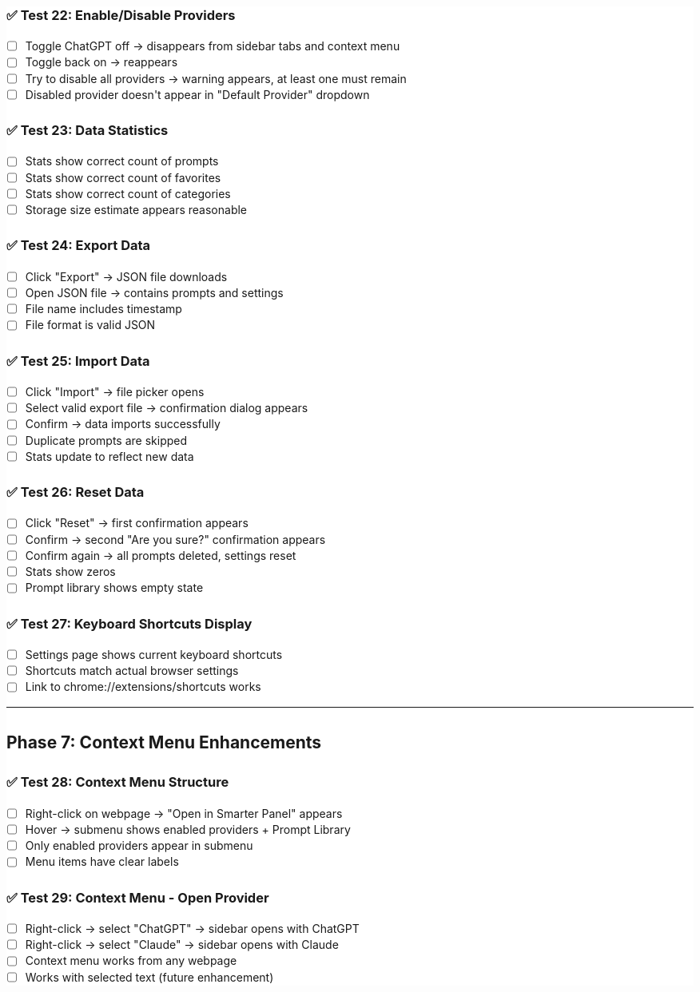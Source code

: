 ### ✅ Test 22: Enable/Disable Providers
- [ ] Toggle ChatGPT off → disappears from sidebar tabs and context menu
- [ ] Toggle back on → reappears
- [ ] Try to disable all providers → warning appears, at least one must remain
- [ ] Disabled provider doesn't appear in "Default Provider" dropdown

### ✅ Test 23: Data Statistics
- [ ] Stats show correct count of prompts
- [ ] Stats show correct count of favorites
- [ ] Stats show correct count of categories
- [ ] Storage size estimate appears reasonable

### ✅ Test 24: Export Data
- [ ] Click "Export" → JSON file downloads
- [ ] Open JSON file → contains prompts and settings
- [ ] File name includes timestamp
- [ ] File format is valid JSON

### ✅ Test 25: Import Data
- [ ] Click "Import" → file picker opens
- [ ] Select valid export file → confirmation dialog appears
- [ ] Confirm → data imports successfully
- [ ] Duplicate prompts are skipped
- [ ] Stats update to reflect new data

### ✅ Test 26: Reset Data
- [ ] Click "Reset" → first confirmation appears
- [ ] Confirm → second "Are you sure?" confirmation appears
- [ ] Confirm again → all prompts deleted, settings reset
- [ ] Stats show zeros
- [ ] Prompt library shows empty state

### ✅ Test 27: Keyboard Shortcuts Display
- [ ] Settings page shows current keyboard shortcuts
- [ ] Shortcuts match actual browser settings
- [ ] Link to chrome://extensions/shortcuts works

---

## Phase 7: Context Menu Enhancements

### ✅ Test 28: Context Menu Structure
- [ ] Right-click on webpage → "Open in Smarter Panel" appears
- [ ] Hover → submenu shows enabled providers + Prompt Library
- [ ] Only enabled providers appear in submenu
- [ ] Menu items have clear labels

### ✅ Test 29: Context Menu - Open Provider
- [ ] Right-click → select "ChatGPT" → sidebar opens with ChatGPT
- [ ] Right-click → select "Claude" → sidebar opens with Claude
- [ ] Context menu works from any webpage
- [ ] Works with selected text (future enhancement)
